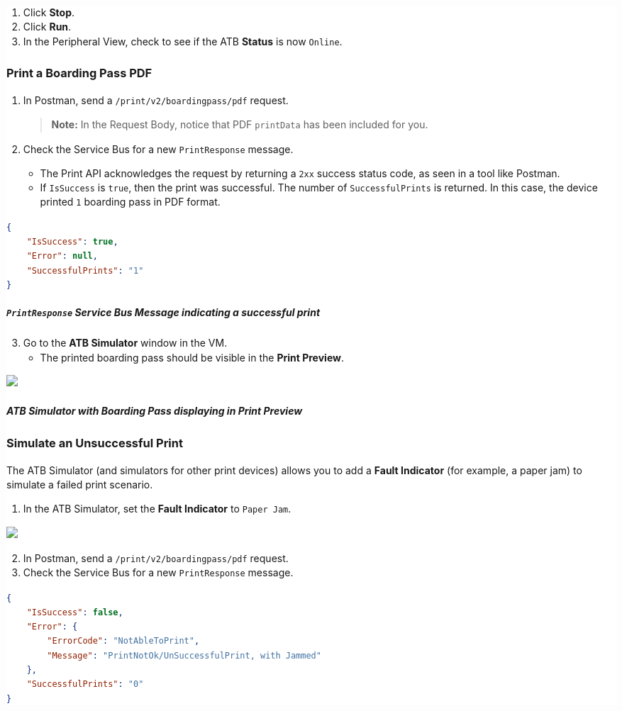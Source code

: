 1. Click **Stop**.
2. Click **Run**.
3. In the Peripheral View, check to see if the ATB **Status** is now `Online`.

### Print a Boarding Pass PDF

1. In Postman, send a `/print/v2/boardingpass/pdf` request.

    > **Note:** In the Request Body, notice that PDF `printData` has been included for you.

2. Check the Service Bus for a new `PrintResponse` message.
    - The Print API acknowledges the request by returning a `2xx` success status code, as seen in a tool like Postman.
    - If `IsSuccess` is `true`, then the print was successful. The number of `SuccessfulPrints` is returned. In this case, the device printed `1` boarding pass in PDF format.

```JSON
{
    "IsSuccess": true,
    "Error": null,
    "SuccessfulPrints": "1"
}
```

##### `PrintResponse` Service Bus Message indicating a successful print

3. Go to the **ATB Simulator** window in the VM.
    - The printed boarding pass should be visible in the **Print Preview**.

![](images\print-bp-pdf.png)

##### ATB Simulator with Boarding Pass displaying in Print Preview

### Simulate an Unsuccessful Print

The ATB Simulator (and simulators for other print devices) allows you to add a **Fault Indicator** (for example, a paper jam) to simulate a failed print scenario.

1. In the ATB Simulator, set the **Fault Indicator** to `Paper Jam`.

![](images\print-bp-pdf-paperjam.png)

2. In Postman, send a `/print/v2/boardingpass/pdf` request.
3. Check the Service Bus for a new `PrintResponse` message.

```JSON
{
    "IsSuccess": false,
    "Error": {
        "ErrorCode": "NotAbleToPrint",
        "Message": "PrintNotOk/UnSuccessfulPrint, with Jammed"
    },
    "SuccessfulPrints": "0"
}
```
